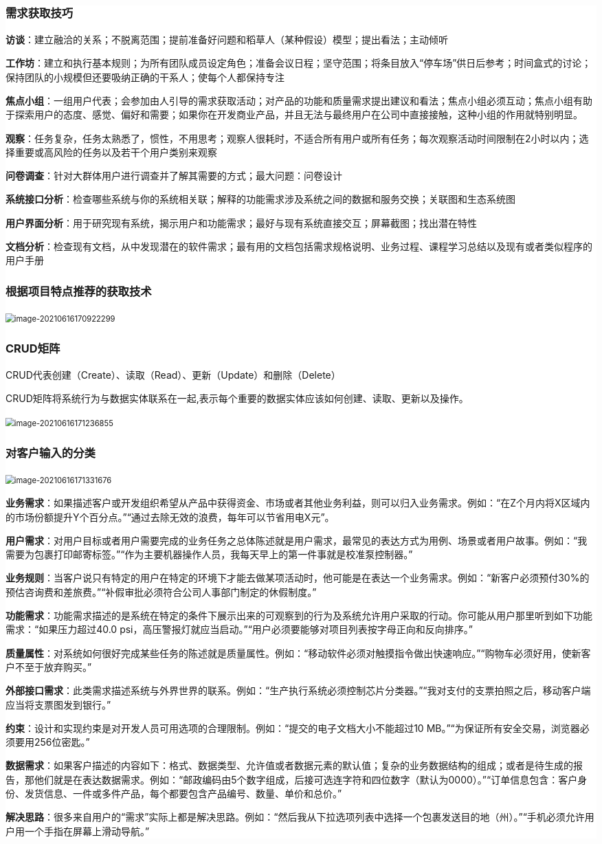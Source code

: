### 需求获取技巧

**访谈**：建立融洽的关系；不脱离范围；提前准备好问题和稻草人（某种假设）模型；提出看法；主动倾听

**工作坊**：建立和执行基本规则；为所有团队成员设定角色；准备会议日程；坚守范围；将条目放入“停车场”供日后参考；时间盒式的讨论；保持团队的小规模但还要吸纳正确的干系人；使每个人都保持专注

**焦点小组**：一组用户代表；会参加由人引导的需求获取活动；对产品的功能和质量需求提出建议和看法；焦点小组必须互动；焦点小组有助于探索用户的态度、感觉、偏好和需要；如果你在开发商业产品，并且无法与最终用户在公司中直接接触，这种小组的作用就特别明显。

**观察**：任务复杂，任务太熟悉了，惯性，不用思考；观察人很耗时，不适合所有用户或所有任务；每次观察活动时间限制在2小时以内；选择重要或高风险的任务以及若干个用户类别来观察

**问卷调查**：针对大群体用户进行调查并了解其需要的方式；最大问题：问卷设计

**系统接口分析**：检查哪些系统与你的系统相关联；解释的功能需求涉及系统之间的数据和服务交换；关联图和生态系统图

**用户界面分析**：用于研究现有系统，揭示用户和功能需求；最好与现有系统直接交互；屏幕截图；找出潜在特性

**文档分析**：检查现有文档，从中发现潜在的软件需求；最有用的文档包括需求规格说明、业务过程、课程学习总结以及现有或者类似程序的用户手册

### 根据项目特点推荐的获取技术

<img src="C:\Users\DELL\AppData\Roaming\Typora\typora-user-images\image-20210616170922299.png" alt="image-20210616170922299" style="zoom:80%;" />

### CRUD矩阵

CRUD代表创建（Create）、读取（Read）、更新（Update）和删除（Delete）

CRUD矩阵将系统行为与数据实体联系在一起,表示每个重要的数据实体应该如何创建、读取、更新以及操作。

<img src="C:\Users\DELL\AppData\Roaming\Typora\typora-user-images\image-20210616171236855.png" alt="image-20210616171236855" style="zoom:80%;" />

### 对客户输入的分类

<img src="C:\Users\DELL\AppData\Roaming\Typora\typora-user-images\image-20210616171331676.png" alt="image-20210616171331676" style="zoom:80%;" />

**业务需求**：如果描述客户或开发组织希望从产品中获得资金、市场或者其他业务利益，则可以归入业务需求。例如：“在Z个月内将X区域内的市场份额提升Y个百分点。”“通过去除无效的浪费，每年可以节省用电X元”。

**用户需求**：对用户目标或者用户需要完成的业务任务之总体陈述就是用户需求，最常见的表达方式为用例、场景或者用户故事。例如：“我需要为包裹打印邮寄标签。”“作为主要机器操作人员，我每天早上的第一件事就是校准泵控制器。”

**业务规则**：当客户说只有特定的用户在特定的环境下才能去做某项活动时，他可能是在表达一个业务需求。例如：“新客户必须预付30%的预估咨询费和差旅费。”“补假审批必须符合公司人事部门制定的休假制度。”

**功能需求**：功能需求描述的是系统在特定的条件下展示出来的可观察到的行为及系统允许用户采取的行动。你可能从用户那里听到如下功能需求：“如果压力超过40.0 psi，高压警报灯就应当启动。”“用户必须要能够对项目列表按字母正向和反向排序。”

**质量属性**：对系统如何很好完成某些任务的陈述就是质量属性。例如：“移动软件必须对触摸指令做出快速响应。”“购物车必须好用，使新客户不至于放弃购买。”

**外部接口需求**：此类需求描述系统与外界世界的联系。例如：“生产执行系统必须控制芯片分类器。”“我对支付的支票拍照之后，移动客户端应当将支票图发到银行。”

**约束**：设计和实现约束是对开发人员可用选项的合理限制。例如：“提交的电子文档大小不能超过10 MB。”“为保证所有安全交易，浏览器必须要用256位密匙。”

**数据需求**：如果客户描述的内容如下：格式、数据类型、允许值或者数据元素的默认值；复杂的业务数据结构的组成；或者是待生成的报告，那他们就是在表达数据需求。例如：“邮政编码由5个数字组成，后接可选连字符和四位数字（默认为0000）。”“订单信息包含：客户身份、发货信息、一件或多件产品，每个都要包含产品编号、数量、单价和总价。”

**解决思路**：很多来自用户的“需求”实际上都是解决思路。例如：“然后我从下拉选项列表中选择一个包裹发送目的地（州）。”“手机必须允许用户用一个手指在屏幕上滑动导航。”
